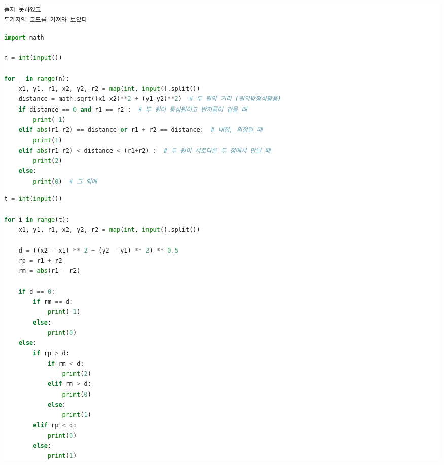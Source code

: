 ```
풀지 못하였고 
두가지의 코드를 가져와 보았다
```

```python
import math

n = int(input())

for _ in range(n):
    x1, y1, r1, x2, y2, r2 = map(int, input().split())
    distance = math.sqrt((x1-x2)**2 + (y1-y2)**2)  # 두 원의 거리 (원의방정식활용)
    if distance == 0 and r1 == r2 :  # 두 원이 동심원이고 반지름이 같을 때
        print(-1)
    elif abs(r1-r2) == distance or r1 + r2 == distance:  # 내접, 외접일 때
        print(1)
    elif abs(r1-r2) < distance < (r1+r2) :  # 두 원이 서로다른 두 점에서 만날 때
        print(2)
    else:
        print(0)  # 그 외에
```

```python
t = int(input())

for i in range(t):
    x1, y1, r1, x2, y2, r2 = map(int, input().split())

    d = ((x2 - x1) ** 2 + (y2 - y1) ** 2) ** 0.5
    rp = r1 + r2
    rm = abs(r1 - r2)

    if d == 0:
        if rm == d:
            print(-1)
        else:
            print(0)
    else:
        if rp > d:
            if rm < d:
                print(2)
            elif rm > d:
                print(0)
            else:
                print(1)
        elif rp < d:
            print(0)
        else:
            print(1)
```

